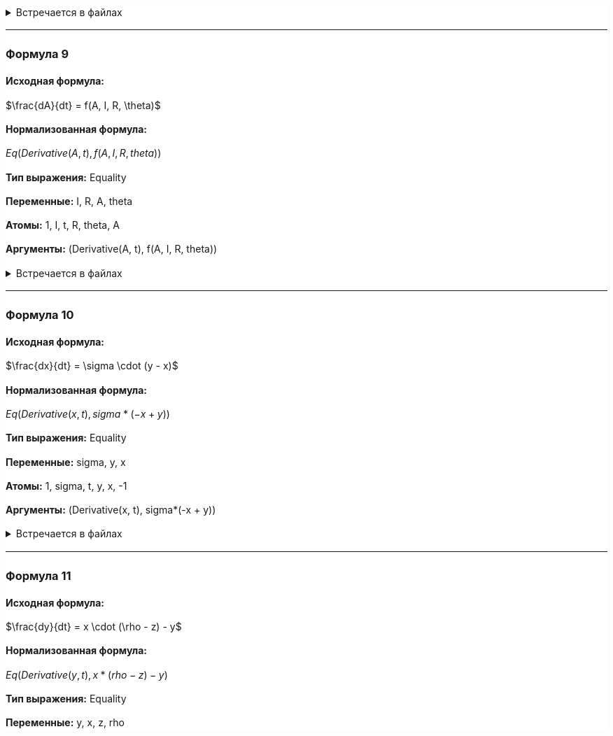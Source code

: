 <details><summary>Встречается в файлах</summary></details>

---

### Формула 9

**Исходная формула:**

$\frac{dA}{dt} = f(A, I, R, \theta)$

**Нормализованная формула:**

$Eq(Derivative(A, t), f(A, I, R, theta))$

**Тип выражения:** Equality

**Переменные:** I, R, A, theta

**Атомы:** 1, I, t, R, theta, A

**Аргументы:** (Derivative(A, t), f(A, I, R, theta))

<details><summary>Встречается в файлах</summary></details>

---

### Формула 10

**Исходная формула:**

$\frac{dx}{dt} = \sigma \cdot (y - x)$

**Нормализованная формула:**

$Eq(Derivative(x, t), sigma*(-x + y))$

**Тип выражения:** Equality

**Переменные:** sigma, y, x

**Атомы:** 1, sigma, t, y, x, -1

**Аргументы:** (Derivative(x, t), sigma*(-x + y))

<details><summary>Встречается в файлах</summary></details>

---

### Формула 11

**Исходная формула:**

$\frac{dy}{dt} = x \cdot (\rho - z) - y$

**Нормализованная формула:**

$Eq(Derivative(y, t), x*(rho - z) - y)$

**Тип выражения:** Equality

**Переменные:** y, x, z, rho
